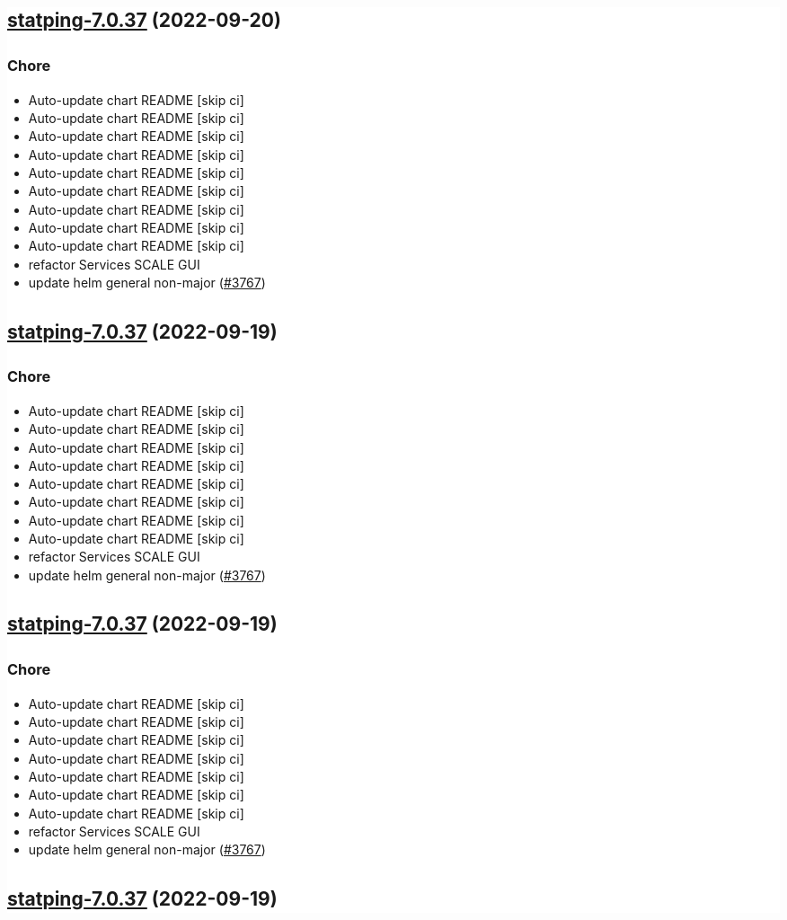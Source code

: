 ## [statping-7.0.37](https://github.com/truecharts/charts/compare/statping-ng-0.0.23...statping-7.0.37) (2022-09-20)

### Chore

- Auto-update chart README [skip ci]
- Auto-update chart README [skip ci]
- Auto-update chart README [skip ci]
- Auto-update chart README [skip ci]
- Auto-update chart README [skip ci]
- Auto-update chart README [skip ci]
- Auto-update chart README [skip ci]
- Auto-update chart README [skip ci]
- Auto-update chart README [skip ci]
- refactor Services SCALE GUI
- update helm general non-major ([#3767](https://github.com/truecharts/charts/issues/3767))

## [statping-7.0.37](https://github.com/truecharts/charts/compare/statping-ng-0.0.23...statping-7.0.37) (2022-09-19)

### Chore

- Auto-update chart README [skip ci]
- Auto-update chart README [skip ci]
- Auto-update chart README [skip ci]
- Auto-update chart README [skip ci]
- Auto-update chart README [skip ci]
- Auto-update chart README [skip ci]
- Auto-update chart README [skip ci]
- Auto-update chart README [skip ci]
- refactor Services SCALE GUI
- update helm general non-major ([#3767](https://github.com/truecharts/charts/issues/3767))

## [statping-7.0.37](https://github.com/truecharts/charts/compare/statping-ng-0.0.23...statping-7.0.37) (2022-09-19)

### Chore

- Auto-update chart README [skip ci]
- Auto-update chart README [skip ci]
- Auto-update chart README [skip ci]
- Auto-update chart README [skip ci]
- Auto-update chart README [skip ci]
- Auto-update chart README [skip ci]
- Auto-update chart README [skip ci]
- refactor Services SCALE GUI
- update helm general non-major ([#3767](https://github.com/truecharts/charts/issues/3767))

## [statping-7.0.37](https://github.com/truecharts/charts/compare/statping-ng-0.0.23...statping-7.0.37) (2022-09-19)
